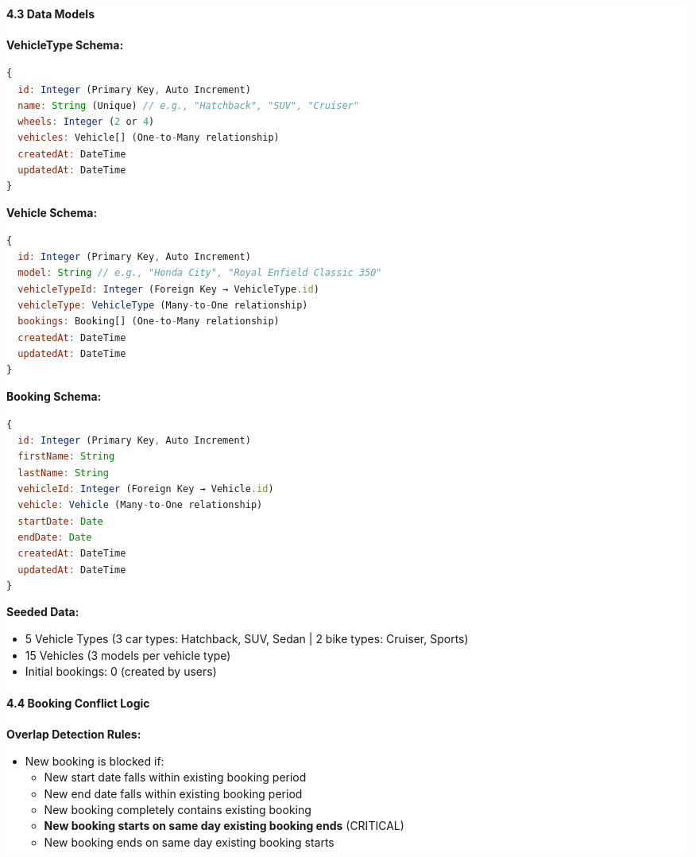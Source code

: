 #### 4.3 Data Models

**VehicleType Schema:**

```javascript
{
  id: Integer (Primary Key, Auto Increment)
  name: String (Unique) // e.g., "Hatchback", "SUV", "Cruiser"
  wheels: Integer (2 or 4)
  vehicles: Vehicle[] (One-to-Many relationship)
  createdAt: DateTime
  updatedAt: DateTime
}
```

**Vehicle Schema:**

```javascript
{
  id: Integer (Primary Key, Auto Increment)
  model: String // e.g., "Honda City", "Royal Enfield Classic 350"
  vehicleTypeId: Integer (Foreign Key → VehicleType.id)
  vehicleType: VehicleType (Many-to-One relationship)
  bookings: Booking[] (One-to-Many relationship)
  createdAt: DateTime
  updatedAt: DateTime
}
```

**Booking Schema:**

```javascript
{
  id: Integer (Primary Key, Auto Increment)
  firstName: String
  lastName: String
  vehicleId: Integer (Foreign Key → Vehicle.id)
  vehicle: Vehicle (Many-to-One relationship)
  startDate: Date
  endDate: Date
  createdAt: DateTime
  updatedAt: DateTime
}
```

**Seeded Data:**

-   5 Vehicle Types (3 car types: Hatchback, SUV, Sedan | 2 bike types: Cruiser, Sports)
-   15 Vehicles (3 models per vehicle type)
-   Initial bookings: 0 (created by users)

#### 4.4 Booking Conflict Logic

**Overlap Detection Rules:**

-   New booking is blocked if:
    -   New start date falls within existing booking period
    -   New end date falls within existing booking period
    -   New booking completely contains existing booking
    -   **New booking starts on same day existing booking ends** (CRITICAL)
    -   New booking ends on same day existing booking starts
